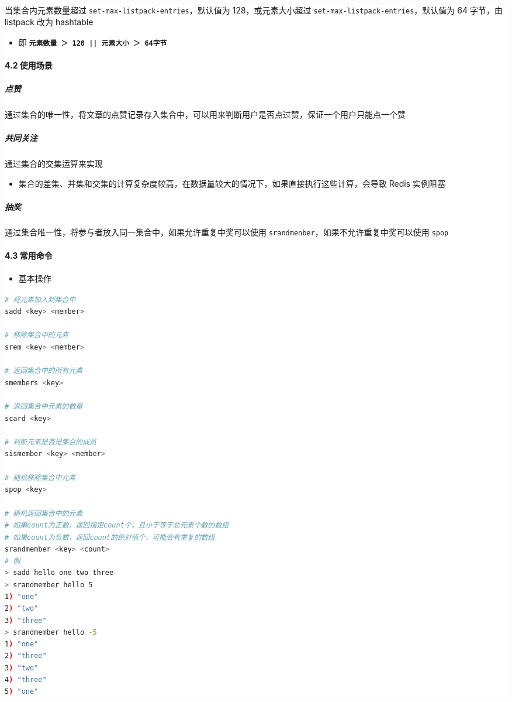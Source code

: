 当集合内元素数量超过 `set-max-listpack-entries`，默认值为 128，或元素大小超过 `set-max-listpack-entries`，默认值为 64 字节，由 listpack 改为 hashtable

- 即 **`元素数量 ＞ 128 || 元素大小 ＞ 64字节`**

#### 4.2 使用场景

##### 点赞

通过集合的唯一性，将文章的点赞记录存入集合中，可以用来判断用户是否点过赞，保证一个用户只能点一个赞

##### 共同关注

通过集合的交集运算来实现

- 集合的差集、并集和交集的计算复杂度较高，在数据量较大的情况下，如果直接执行这些计算，会导致 Redis 实例阻塞

##### 抽奖

通过集合唯一性，将参与者放入同一集合中，如果允许重复中奖可以使用 `srandmenber`，如果不允许重复中奖可以使用 `spop`

#### 4.3 常用命令

- 基本操作

```bash
# 将元素加入到集合中
sadd <key> <member>

# 移除集合中的元素
srem <key> <member>

# 返回集合中的所有元素
smembers <key>

# 返回集合中元素的数量
scard <key>

# 判断元素是否是集合的成员
sismember <key> <member>

# 随机移除集合中元素
spop <key>

# 随机返回集合中的元素
# 如果count为正数，返回指定count个，且小于等于总元素个数的数组
# 如果count为负数，返回count的绝对值个，可能会有重复的数组
srandmember <key> <count>
# 例
> sadd hello one two three
> srandmember hello 5
1) "one"
2) "two"
3) "three"
> srandmember hello -5
1) "one"
2) "three"
3) "two"
4) "three"
5) "one"
```
